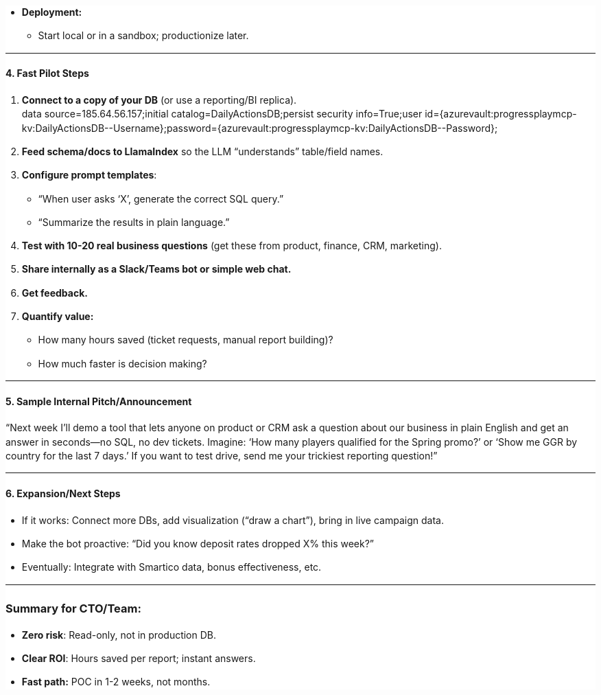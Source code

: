 * **Deployment:**

  * Start local or in a sandbox; productionize later.

---

#### **4\. Fast Pilot Steps**

1. **Connect to a copy of your DB** (or use a reporting/BI replica).  
   data source=185.64.56.157;initial catalog=DailyActionsDB;persist security info=True;user id={azurevault:progressplaymcp-kv:DailyActionsDB--Username};password={azurevault:progressplaymcp-kv:DailyActionsDB--Password};

2. **Feed schema/docs to LlamaIndex** so the LLM “understands” table/field names.

3. **Configure prompt templates**:

   * “When user asks ‘X’, generate the correct SQL query.”

   * “Summarize the results in plain language.”

4. **Test with 10-20 real business questions** (get these from product, finance, CRM, marketing).

5. **Share internally as a Slack/Teams bot or simple web chat.**

6. **Get feedback.**

7. **Quantify value:**

   * How many hours saved (ticket requests, manual report building)?

   * How much faster is decision making?

---

#### **5\. Sample Internal Pitch/Announcement**

“Next week I’ll demo a tool that lets anyone on product or CRM ask a question about our business in plain English and get an answer in seconds—no SQL, no dev tickets. Imagine: ‘How many players qualified for the Spring promo?’ or ‘Show me GGR by country for the last 7 days.’ If you want to test drive, send me your trickiest reporting question\!”

---

#### **6\. Expansion/Next Steps**

* If it works: Connect more DBs, add visualization (“draw a chart”), bring in live campaign data.

* Make the bot proactive: “Did you know deposit rates dropped X% this week?”

* Eventually: Integrate with Smartico data, bonus effectiveness, etc.

---

### **Summary for CTO/Team:**

* **Zero risk**: Read-only, not in production DB.

* **Clear ROI**: Hours saved per report; instant answers.

* **Fast path:** POC in 1-2 weeks, not months.

